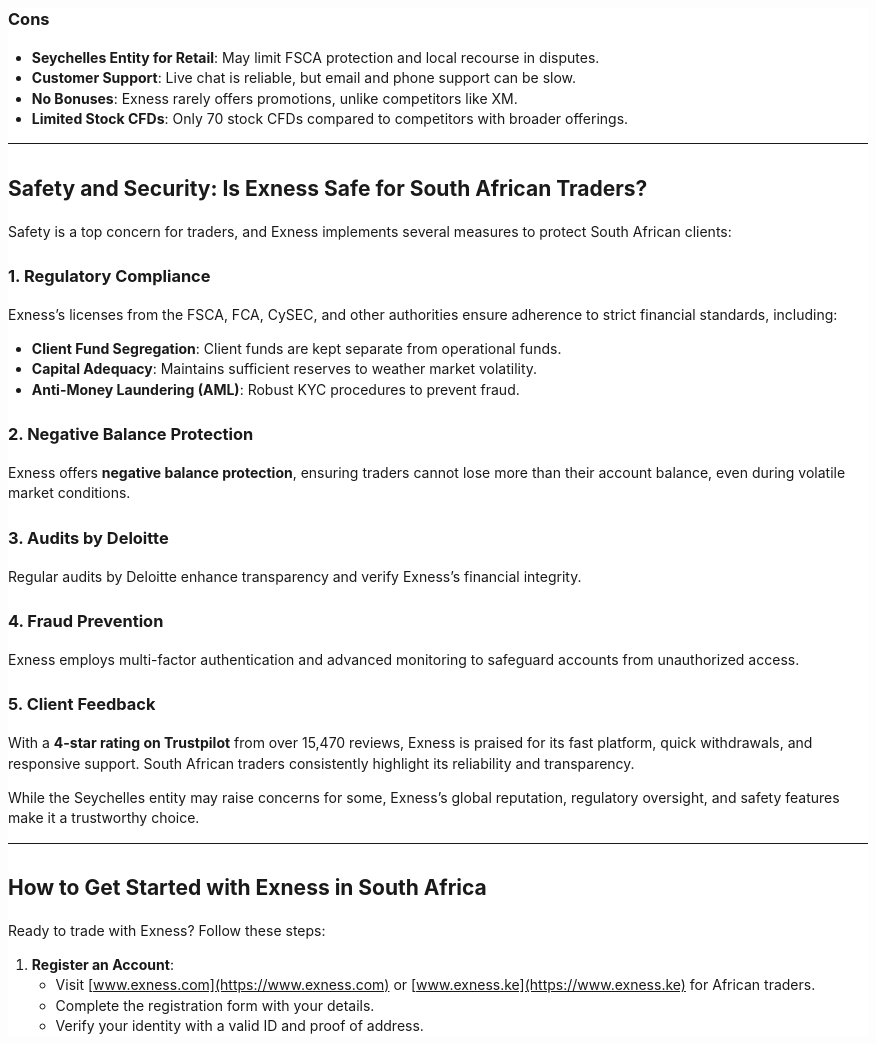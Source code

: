 ### Cons
- **Seychelles Entity for Retail**: May limit FSCA protection and local recourse in disputes.
- **Customer Support**: Live chat is reliable, but email and phone support can be slow.
- **No Bonuses**: Exness rarely offers promotions, unlike competitors like XM.
- **Limited Stock CFDs**: Only 70 stock CFDs compared to competitors with broader offerings.

---

## Safety and Security: Is Exness Safe for South African Traders?

Safety is a top concern for traders, and Exness implements several measures to protect South African clients:

### 1. Regulatory Compliance
Exness’s licenses from the FSCA, FCA, CySEC, and other authorities ensure adherence to strict financial standards, including:
- **Client Fund Segregation**: Client funds are kept separate from operational funds.
- **Capital Adequacy**: Maintains sufficient reserves to weather market volatility.
- **Anti-Money Laundering (AML)**: Robust KYC procedures to prevent fraud.

### 2. Negative Balance Protection
Exness offers **negative balance protection**, ensuring traders cannot lose more than their account balance, even during volatile market conditions.

### 3. Audits by Deloitte
Regular audits by Deloitte enhance transparency and verify Exness’s financial integrity.

### 4. Fraud Prevention
Exness employs multi-factor authentication and advanced monitoring to safeguard accounts from unauthorized access.

### 5. Client Feedback
With a **4-star rating on Trustpilot** from over 15,470 reviews, Exness is praised for its fast platform, quick withdrawals, and responsive support. South African traders consistently highlight its reliability and transparency.

While the Seychelles entity may raise concerns for some, Exness’s global reputation, regulatory oversight, and safety features make it a trustworthy choice.

---

## How to Get Started with Exness in South Africa

Ready to trade with Exness? Follow these steps:

1. **Register an Account**:
   - Visit [www.exness.com](https://www.exness.com) or [www.exness.ke](https://www.exness.ke) for African traders.
   - Complete the registration form with your details.
   - Verify your identity with a valid ID and proof of address.
